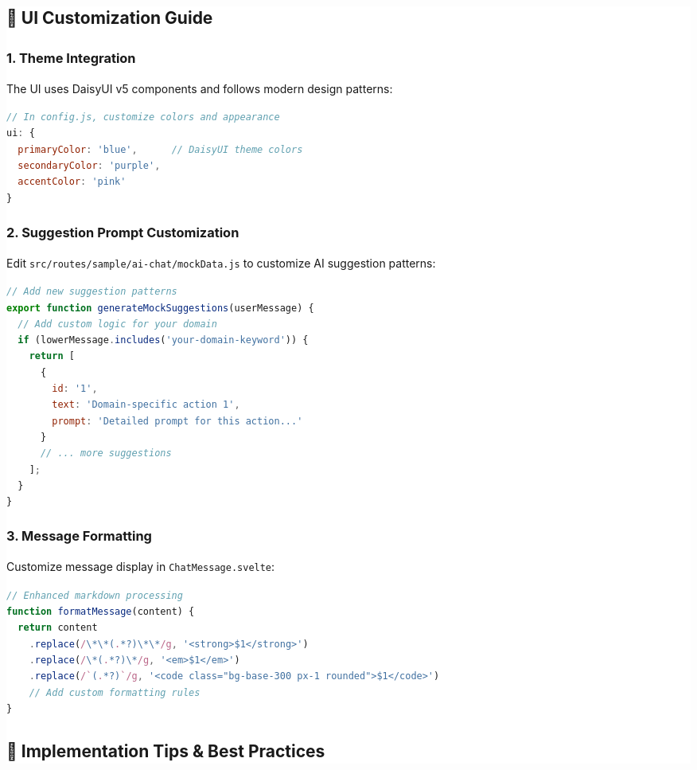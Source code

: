 ## 🎨 UI Customization Guide

### 1. Theme Integration
The UI uses DaisyUI v5 components and follows modern design patterns:

```javascript
// In config.js, customize colors and appearance
ui: {
  primaryColor: 'blue',      // DaisyUI theme colors
  secondaryColor: 'purple',
  accentColor: 'pink'
}
```

### 2. Suggestion Prompt Customization

Edit `src/routes/sample/ai-chat/mockData.js` to customize AI suggestion patterns:

```javascript
// Add new suggestion patterns
export function generateMockSuggestions(userMessage) {
  // Add custom logic for your domain
  if (lowerMessage.includes('your-domain-keyword')) {
    return [
      {
        id: '1',
        text: 'Domain-specific action 1',
        prompt: 'Detailed prompt for this action...'
      }
      // ... more suggestions
    ];
  }
}
```

### 3. Message Formatting

Customize message display in `ChatMessage.svelte`:

```javascript
// Enhanced markdown processing
function formatMessage(content) {
  return content
    .replace(/\*\*(.*?)\*\*/g, '<strong>$1</strong>')
    .replace(/\*(.*?)\*/g, '<em>$1</em>')
    .replace(/`(.*?)`/g, '<code class="bg-base-300 px-1 rounded">$1</code>')
    // Add custom formatting rules
}
```

## 🚀 Implementation Tips & Best Practices
